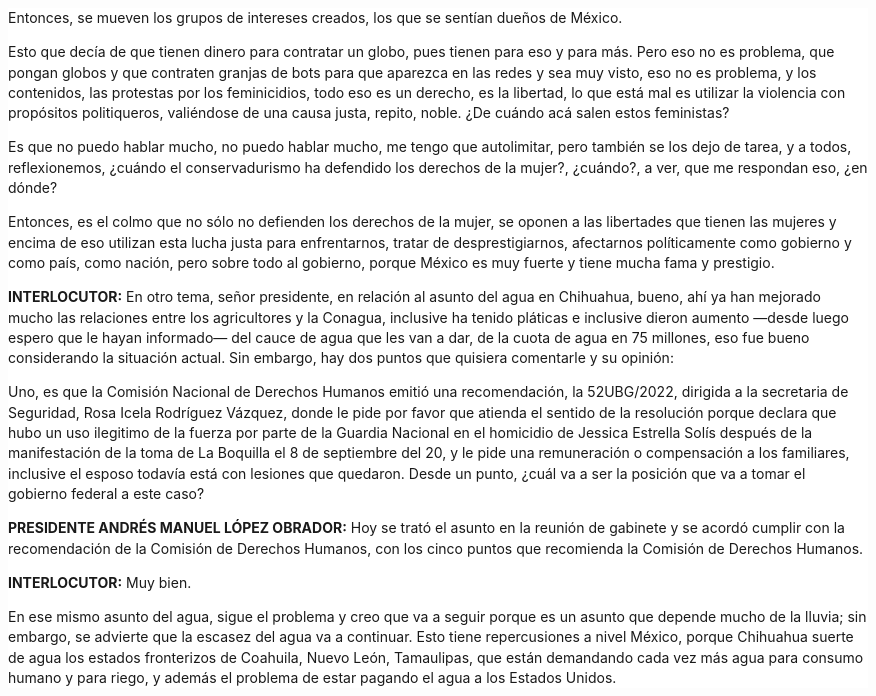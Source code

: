 Entonces, se mueven los grupos de intereses creados, los que se sentían dueños
de México.

Esto que decía de que tienen dinero para contratar un globo, pues tienen para
eso y para más. Pero eso no es problema, que pongan globos y que contraten
granjas de bots para que aparezca en las redes y sea muy visto, eso no es
problema, y los contenidos, las protestas por los feminicidios, todo eso es un
derecho, es la libertad, lo que está mal es utilizar la violencia con
propósitos politiqueros, valiéndose de una causa justa, repito, noble. ¿De
cuándo acá salen estos feministas?

Es que no puedo hablar mucho, no puedo hablar mucho, me tengo que autolimitar,
pero también se los dejo de tarea, y a todos, reflexionemos, ¿cuándo el
conservadurismo ha defendido los derechos de la mujer?, ¿cuándo?, a ver, que
me respondan eso, ¿en dónde?

Entonces, es el colmo que no sólo no defienden los derechos de la mujer, se
oponen a las libertades que tienen las mujeres y encima de eso utilizan esta
lucha justa para enfrentarnos, tratar de desprestigiarnos, afectarnos
políticamente como gobierno y como país, como nación, pero sobre todo al
gobierno, porque México es muy fuerte y tiene mucha fama y prestigio.

**INTERLOCUTOR:** En otro tema, señor presidente, en relación al asunto del
agua en Chihuahua, bueno, ahí ya han mejorado mucho las relaciones entre los
agricultores y la Conagua, inclusive ha tenido pláticas e inclusive dieron
aumento —desde luego espero que le hayan informado— del cauce de agua que les
van a dar, de la cuota de agua en 75 millones, eso fue bueno considerando la
situación actual. Sin embargo, hay dos puntos que quisiera comentarle y su
opinión:

Uno, es que la Comisión Nacional de Derechos Humanos emitió una recomendación,
la 52UBG/2022, dirigida a la secretaria de Seguridad, Rosa Icela Rodríguez
Vázquez, donde le pide por favor que atienda el sentido de la resolución
porque declara que hubo un uso ilegitimo de la fuerza por parte de la Guardia
Nacional en el homicidio de Jessica Estrella Solís después de la manifestación
de la toma de La Boquilla el 8 de septiembre del 20, y le pide una
remuneración o compensación a los familiares, inclusive el esposo todavía está
con lesiones que quedaron. Desde un punto, ¿cuál va a ser la posición que va a
tomar el gobierno federal a este caso?

**PRESIDENTE ANDRÉS MANUEL LÓPEZ OBRADOR:** Hoy se trató el asunto en la
reunión de gabinete y se acordó cumplir con la recomendación de la Comisión de
Derechos Humanos, con los cinco puntos que recomienda la Comisión de Derechos
Humanos.

**INTERLOCUTOR:** Muy bien.

En ese mismo asunto del agua, sigue el problema y creo que va a seguir porque
es un asunto que depende mucho de la lluvia; sin embargo, se advierte que la
escasez del agua va a continuar. Esto tiene repercusiones a nivel México,
porque Chihuahua suerte de agua los estados fronterizos de Coahuila, Nuevo
León, Tamaulipas, que están demandando cada vez más agua para consumo humano y
para riego, y además el problema de estar pagando el agua a los Estados
Unidos.
